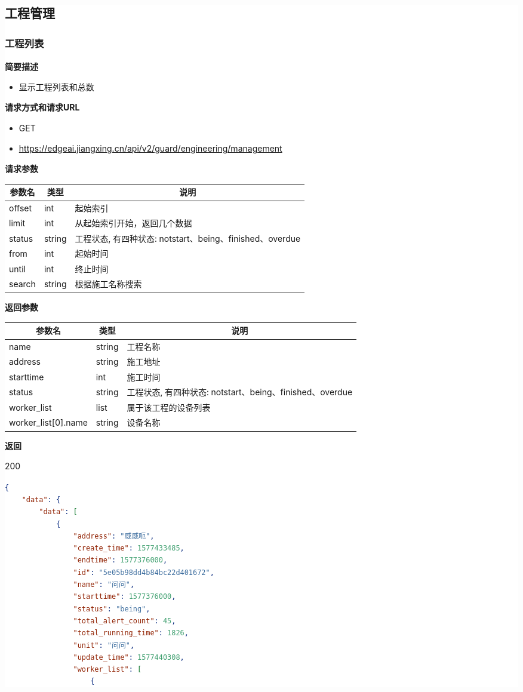 ## 工程管理

### 工程列表

**简要描述**

- 显示工程列表和总数

**请求方式和请求URL**

- GET

- https://edgeai.jiangxing.cn/api/v2/guard/engineering/management

**请求参数**

| 参数名     | 类型   | 说明     |
| --------- | -------| -------- | 
| offset | int    | 起始索引  |
| limit  | int    | 从起始索引开始，返回几个数据 |
| status | string | 工程状态, 有四种状态: notstart、being、finished、overdue
| from   | int    | 起始时间
| until  | int    | 终止时间
| search | string | 根据施工名称搜索
   
   

**返回参数**


| 参数名    | 类型   | 说明     |
| -------- | -------| -------- | 
| name     | string | 工程名称 |
| address  | string |  施工地址|
| starttime| int    | 施工时间 |
| status   | string | 工程状态, 有四种状态: notstart、being、finished、overdue|
| worker_list | list | 属于该工程的设备列表|
| worker_list[0].name | string | 设备名称 |
   

**返回**

200
```json
{
    "data": {
        "data": [
            {
                "address": "威威呃",
                "create_time": 1577433485,
                "endtime": 1577376000,
                "id": "5e05b98dd4b84bc22d401672",
                "name": "问问",
                "starttime": 1577376000,
                "status": "being",
                "total_alert_count": 45,
                "total_running_time": 1826,
                "unit": "问问",
                "update_time": 1577440308,
                "worker_list": [
                    {
```